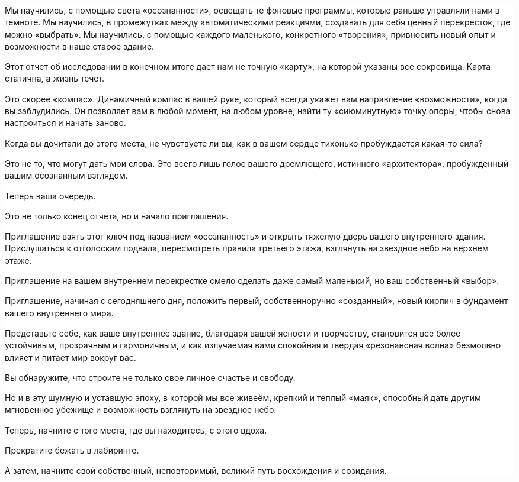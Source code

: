 Мы научились, с помощью света «осознанности», освещать те фоновые программы, которые раньше управляли нами в темноте.
Мы научились, в промежутках между автоматическими реакциями, создавать для себя ценный перекресток, где можно «выбрать».
Мы научились, с помощью каждого маленького, конкретного «творения», привносить новый опыт и возможности в наше старое здание.

Этот отчет об исследовании в конечном итоге дает нам не точную «карту», на которой указаны все сокровища. Карта статична, а жизнь течет.

Это скорее «компас». Динамичный компас в вашей руке, который всегда укажет вам направление «возможности», когда вы заблудились. Он позволяет вам в любой момент, на любом уровне, найти ту «сиюминутную» точку опоры, чтобы снова настроиться и начать заново.

Когда вы дочитали до этого места, не чувствуете ли вы, как в вашем сердце тихонько пробуждается какая-то сила?

Это не то, что могут дать мои слова. Это всего лишь голос вашего дремлющего, истинного «архитектора», пробужденный вашим осознанным взглядом.

Теперь ваша очередь.

Это не только конец отчета, но и начало приглашения.

Приглашение взять этот ключ под названием «осознанность» и открыть тяжелую дверь вашего внутреннего здания. Прислушаться к отголоскам подвала, пересмотреть правила третьего этажа, взглянуть на звездное небо на верхнем этаже.

Приглашение на вашем внутреннем перекрестке смело сделать даже самый маленький, но ваш собственный «выбор».

Приглашение, начиная с сегодняшнего дня, положить первый, собственноручно «созданный», новый кирпич в фундамент вашего внутреннего мира.

Представьте себе, как ваше внутреннее здание, благодаря вашей ясности и творчеству, становится все более устойчивым, прозрачным и гармоничным, и как излучаемая вами спокойная и твердая «резонансная волна» безмолвно влияет и питает мир вокруг вас.

Вы обнаружите, что строите не только свое личное счастье и свободу.

Но и в эту шумную и уставшую эпоху, в которой мы все живеём, крепкий и теплый «маяк», способный дать другим мгновенное убежище и возможность взглянуть на звездное небо.

Теперь, начните с того места, где вы находитесь, с этого вдоха.

Прекратите бежать в лабиринте.

А затем, начните свой собственный, неповторимый, великий путь восхождения и созидания.
